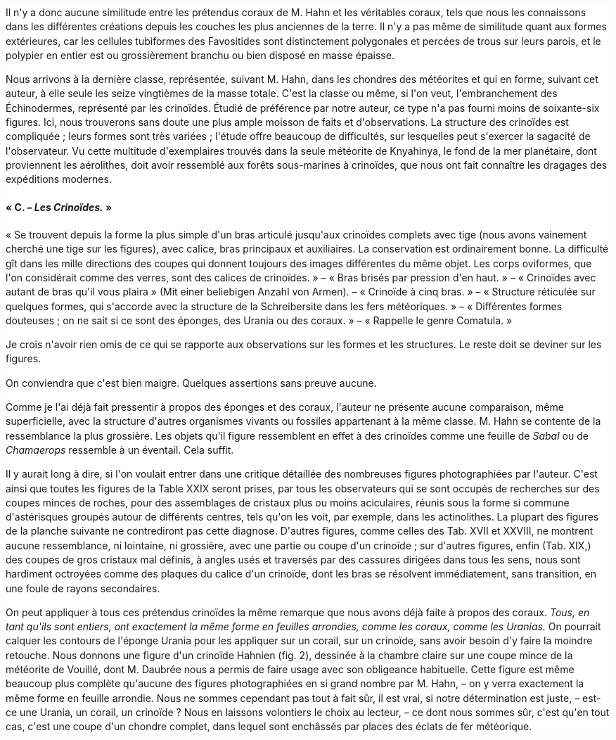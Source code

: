 Il n'y a donc aucune similitude entre les prétendus coraux de M. Hahn et les véritables coraux, tels que nous les connaissons dans les différentes créations depuis les couches les plus anciennes de la terre. Il n'y a pas même de similitude quant aux formes extérieures, car les cellules tubiformes des Favositides sont distinctement polygonales et percées de trous sur leurs parois, et le polypier en entier est ou grossièrement branchu ou bien disposé en masse épaisse.

Nous arrivons à la dernière classe, représentée, suivant M. Hahn, dans les chondres des météorites et qui en forme, suivant cet auteur, à elle seule les seize vingtièmes de la masse totale. C'est la classe ou même, si l'on veut, l'embranchement des Échinodermes, représenté par les crinoïdes. Étudié de préférence par notre auteur, ce type n'a pas fourni moins de soixante-six figures. Ici, nous trouverons sans doute une plus ample moisson de faits et d'observations. La structure des crinoïdes est compliquée ; leurs formes sont très variées ; l'étude offre beaucoup de difficultés, sur lesquelles peut s'exercer la sagacité de l'observateur. Vu cette multitude d'exemplaires trouvés dans la seule météorite de Knyahinya, le fond de la mer planétaire, dont proviennent les aérolithes, doit avoir ressemblé aux forêts sous-marines à crinoïdes, que nous ont fait connaître les dragages des expéditions modernes.

#### « C. – _Les Crinoïdes._ »

« Se trouvent depuis la forme la plus simple d'un bras articulé jusqu'aux crinoïdes complets avec tige (nous avons vainement cherché une tige sur les figures), avec calice, bras principaux et auxiliaires. La conservation est ordinairement bonne. La difficulté gît dans les mille directions des coupes qui donnent toujours des images différentes du même objet. Les corps oviformes, que l'on considérait comme des verres, sont des calices de crinoïdes. » – « Bras brisés par pression d'en haut. » – « Crinoïdes avec autant de bras qu'il vous plaira » (Mit einer beliebigen Anzahl von Armen). – « Crinoïde à cinq bras. » – « Structure réticulée sur quelques formes, qui s'accorde avec la structure de la Schreibersite dans les fers météoriques. » – « Différentes formes douteuses ; on ne sait si ce sont des éponges, des Urania ou des coraux. » – « Rappelle le genre Comatula. »

Je crois n'avoir rien omis de ce qui se rapporte aux observations sur les formes et les structures. Le reste doit se deviner sur les figures.

On conviendra que c'est bien maigre. Quelques assertions sans preuve aucune.

Comme je l'ai déjà fait pressentir à propos des éponges et des coraux, l'auteur ne présente aucune comparaison, même superficielle, avec la structure d'autres organismes vivants ou fossiles appartenant à la même classe. M. Hahn se contente de la ressemblance la plus grossière. Les objets qu'il figure ressemblent en effet à des crinoïdes comme une feuille de _Sabal_ ou de _Chamaerops_ ressemble à un éventail. Cela suffit.

Il y aurait long à dire, si l'on voulait entrer dans une critique détaillée des nombreuses figures photographiées par l'auteur. C'est ainsi que toutes les figures de la Table XXIX seront prises, par tous les observateurs qui se sont occupés de recherches sur des coupes minces de roches, pour des assemblages de cristaux plus ou moins aciculaires, réunis sous la forme si commune d'astérisques groupés autour de différents centres, tels qu'on les voit, par exemple, dans les actinolithes. La plupart des figures de la planche suivante ne contrediront pas cette diagnose. D'autres figures, comme celles des Tab. XVII et XXVIII, ne montrent aucune ressemblance, ni lointaine, ni grossière, avec une partie ou coupe d'un crinoïde ; sur d'autres figures, enfin (Tab. XIX,) des coupes de gros cristaux mal définis, à angles usés et traversés par des cassures dirigées dans tous les sens, nous sont hardiment octroyées comme des plaques du calice d'un crinoïde, dont les bras se résolvent immédiatement, sans transition, en une foule de rayons secondaires.

On peut appliquer à tous ces prétendus crinoïdes la même remarque que nous avons déjà faite à propos des coraux. _Tous, en tant qu'ils sont entiers, ont exactement la même forme en feuilles arrondies, comme les coraux, comme les Uranias._ On pourrait calquer les contours de l'éponge Urania pour les appliquer sur un corail, sur un crinoïde, sans avoir besoin d'y faire la moindre retouche. Nous donnons une figure d'un crinoïde Hahnien (fig. 2), dessinée à la chambre claire sur une coupe mince de la météorite de Vouillé, dont M. Daubrée nous a permis de faire usage avec son obligeance habituelle. Cette figure est même beaucoup plus complète qu'aucune des figures photographiées en si grand nombre par M. Hahn, – on y verra exactement la même forme en feuille arrondie. Nous ne sommes cependant pas tout à fait sûr, il est vrai, si notre détermination est juste, – est-ce une Urania, un corail, un crinoïde ? Nous en laissons volontiers le choix au lecteur, – ce dont nous sommes sûr, c'est qu'en tout cas, c'est une coupe d'un chondre complet, dans lequel sont enchâssés par places des éclats de fer météorique.
